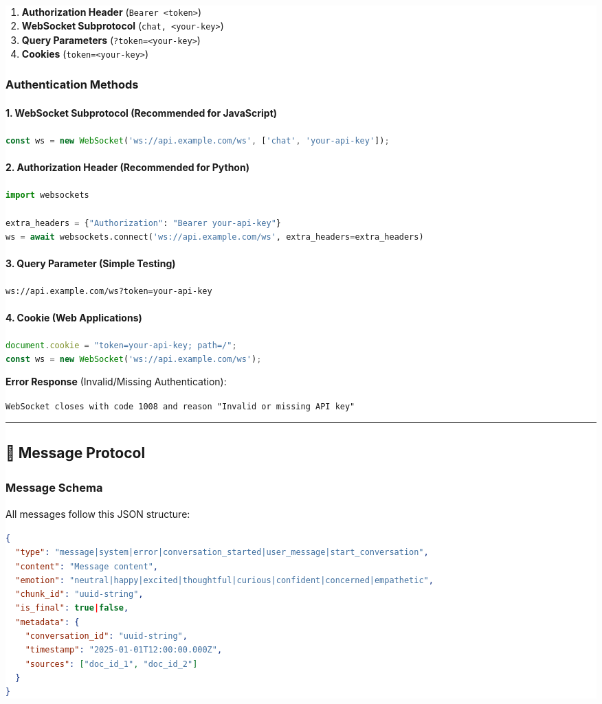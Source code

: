 1. **Authorization Header** (`Bearer <token>`)
2. **WebSocket Subprotocol** (`chat, <your-key>`)
3. **Query Parameters** (`?token=<your-key>`)
4. **Cookies** (`token=<your-key>`)

### Authentication Methods

#### 1. WebSocket Subprotocol (Recommended for JavaScript)

```javascript
const ws = new WebSocket('ws://api.example.com/ws', ['chat', 'your-api-key']);
```

#### 2. Authorization Header (Recommended for Python)

```python
import websockets

extra_headers = {"Authorization": "Bearer your-api-key"}
ws = await websockets.connect('ws://api.example.com/ws', extra_headers=extra_headers)
```

#### 3. Query Parameter (Simple Testing)

```text
ws://api.example.com/ws?token=your-api-key
```

#### 4. Cookie (Web Applications)

```javascript
document.cookie = "token=your-api-key; path=/";
const ws = new WebSocket('ws://api.example.com/ws');
```

**Error Response** (Invalid/Missing Authentication):

```text
WebSocket closes with code 1008 and reason "Invalid or missing API key"
```

---

## 📡 Message Protocol

### Message Schema

All messages follow this JSON structure:

```json
{
  "type": "message|system|error|conversation_started|user_message|start_conversation",
  "content": "Message content",
  "emotion": "neutral|happy|excited|thoughtful|curious|confident|concerned|empathetic",
  "chunk_id": "uuid-string",
  "is_final": true|false,
  "metadata": {
    "conversation_id": "uuid-string",
    "timestamp": "2025-01-01T12:00:00.000Z",
    "sources": ["doc_id_1", "doc_id_2"]
  }
}
```
